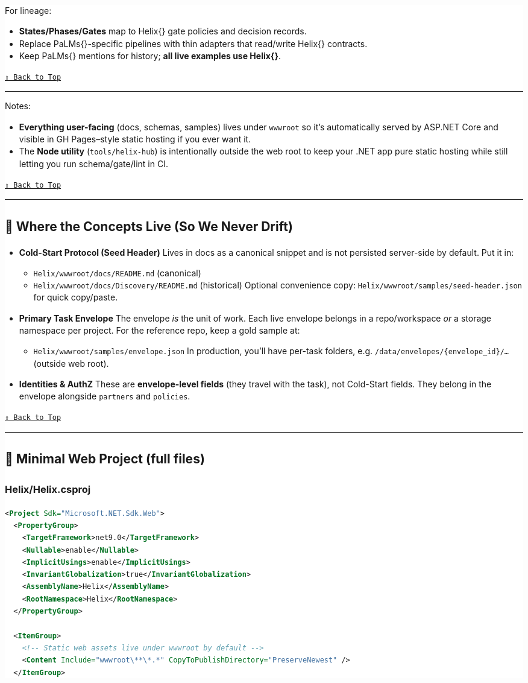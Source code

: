 
For lineage:
- **States/Phases/Gates** map to Helix\{\} gate policies and decision records.  
- Replace PaLMs\{\}-specific pipelines with thin adapters that read/write Helix\{\} contracts.  
- Keep PaLMs\{\} mentions for history; **all live examples use Helix\{\}**.


[`⇧ Back to Top`](#table-of-contents)  

---


Notes:

* **Everything user-facing** (docs, schemas, samples) lives under `wwwroot` so it’s automatically served by ASP.NET Core and visible in GH Pages–style static hosting if you ever want it.
* The **Node utility** (`tools/helix-hub`) is intentionally outside the web root to keep your .NET app pure static hosting while still letting you run schema/gate/lint in CI.


[`⇧ Back to Top`](#table-of-contents)  

---


## 📌 Where the Concepts Live (So We Never Drift)

* **Cold-Start Protocol (Seed Header)**
  Lives in docs as a canonical snippet and is not persisted server-side by default. Put it in:

  * `Helix/wwwroot/docs/README.md` (canonical)
  * `Helix/wwwroot/docs/Discovery/README.md` (historical)
    Optional convenience copy: `Helix/wwwroot/samples/seed-header.json` for quick copy/paste.

* **Primary Task Envelope**
  The envelope *is* the unit of work. Each live envelope belongs in a repo/workspace *or* a storage namespace per project. For the reference repo, keep a gold sample at:

  * `Helix/wwwroot/samples/envelope.json`
    In production, you’ll have per-task folders, e.g. `/data/envelopes/{envelope_id}/…` (outside web root).

* **Identities & AuthZ**
  These are **envelope-level fields** (they travel with the task), not Cold-Start fields. They belong in the envelope alongside `partners` and `policies`.


[`⇧ Back to Top`](#table-of-contents)  

---


## 🧩 Minimal Web Project (full files)

### Helix/Helix.csproj

```xml
<Project Sdk="Microsoft.NET.Sdk.Web">
  <PropertyGroup>
    <TargetFramework>net9.0</TargetFramework>
    <Nullable>enable</Nullable>
    <ImplicitUsings>enable</ImplicitUsings>
    <InvariantGlobalization>true</InvariantGlobalization>
    <AssemblyName>Helix</AssemblyName>
    <RootNamespace>Helix</RootNamespace>
  </PropertyGroup>

  <ItemGroup>
    <!-- Static web assets live under wwwroot by default -->
    <Content Include="wwwroot\**\*.*" CopyToPublishDirectory="PreserveNewest" />
  </ItemGroup>
```